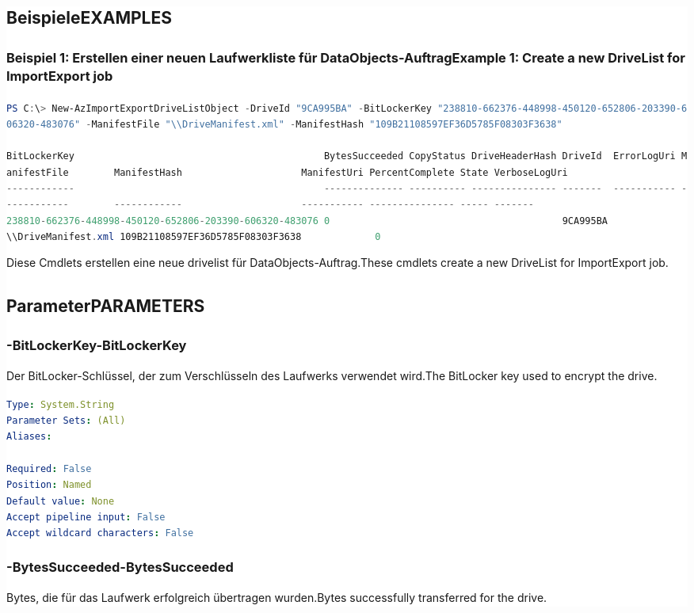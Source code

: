## <span data-ttu-id="e6527-107">Beispiele</span><span class="sxs-lookup"><span data-stu-id="e6527-107">EXAMPLES</span></span>

### <span data-ttu-id="e6527-108">Beispiel 1: Erstellen einer neuen Laufwerkliste für DataObjects-Auftrag</span><span class="sxs-lookup"><span data-stu-id="e6527-108">Example 1: Create a new DriveList for ImportExport job</span></span>
```powershell
PS C:\> New-AzImportExportDriveListObject -DriveId "9CA995BA" -BitLockerKey "238810-662376-448998-450120-652806-203390-606320-483076" -ManifestFile "\\DriveManifest.xml" -ManifestHash "109B21108597EF36D5785F08303F3638"

BitLockerKey                                            BytesSucceeded CopyStatus DriveHeaderHash DriveId  ErrorLogUri ManifestFile        ManifestHash                     ManifestUri PercentComplete State VerboseLogUri  
------------                                            -------------- ---------- --------------- -------  ----------- ------------        ------------                     ----------- --------------- ----- ------- 
238810-662376-448998-450120-652806-203390-606320-483076 0                                         9CA995BA             \\DriveManifest.xml 109B21108597EF36D5785F08303F3638             0
```

<span data-ttu-id="e6527-109">Diese Cmdlets erstellen eine neue drivelist für DataObjects-Auftrag.</span><span class="sxs-lookup"><span data-stu-id="e6527-109">These cmdlets create a new DriveList for ImportExport job.</span></span>

## <span data-ttu-id="e6527-110">Parameter</span><span class="sxs-lookup"><span data-stu-id="e6527-110">PARAMETERS</span></span>

### <span data-ttu-id="e6527-111">-BitLockerKey</span><span class="sxs-lookup"><span data-stu-id="e6527-111">-BitLockerKey</span></span>
<span data-ttu-id="e6527-112">Der BitLocker-Schlüssel, der zum Verschlüsseln des Laufwerks verwendet wird.</span><span class="sxs-lookup"><span data-stu-id="e6527-112">The BitLocker key used to encrypt the drive.</span></span>

```yaml
Type: System.String
Parameter Sets: (All)
Aliases:

Required: False
Position: Named
Default value: None
Accept pipeline input: False
Accept wildcard characters: False
```

### <span data-ttu-id="e6527-113">-BytesSucceeded</span><span class="sxs-lookup"><span data-stu-id="e6527-113">-BytesSucceeded</span></span>
<span data-ttu-id="e6527-114">Bytes, die für das Laufwerk erfolgreich übertragen wurden.</span><span class="sxs-lookup"><span data-stu-id="e6527-114">Bytes successfully transferred for the drive.</span></span>
